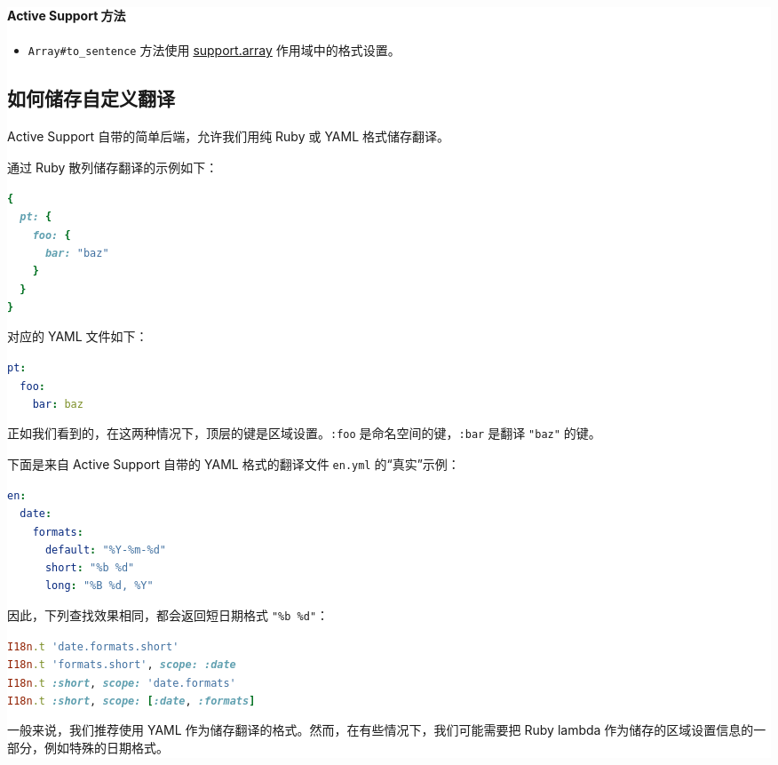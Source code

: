 <a class="anchor" id="active-support-methods"></a>

#### Active Support 方法

*   `Array#to_sentence` 方法使用 [support.array](https://github.com/rails/rails/blob/master/activesupport/lib/active_support/locale/en.yml#L33) 作用域中的格式设置。

<a class="anchor" id="how-to-store-your-custom-translations"></a>

## 如何储存自定义翻译

Active Support 自带的简单后端，允许我们用纯 Ruby 或 YAML 格式储存翻译。

通过 Ruby 散列储存翻译的示例如下：

```ruby
{
  pt: {
    foo: {
      bar: "baz"
    }
  }
}
```

对应的 YAML 文件如下：

```yml
pt:
  foo:
    bar: baz
```

正如我们看到的，在这两种情况下，顶层的键是区域设置。`:foo` 是命名空间的键，`:bar` 是翻译 `"baz"` 的键。

下面是来自 Active Support 自带的 YAML 格式的翻译文件 `en.yml` 的“真实”示例：

```yml
en:
  date:
    formats:
      default: "%Y-%m-%d"
      short: "%b %d"
      long: "%B %d, %Y"
```

因此，下列查找效果相同，都会返回短日期格式 `"%b %d"`：

```ruby
I18n.t 'date.formats.short'
I18n.t 'formats.short', scope: :date
I18n.t :short, scope: 'date.formats'
I18n.t :short, scope: [:date, :formats]
```

一般来说，我们推荐使用 YAML 作为储存翻译的格式。然而，在有些情况下，我们可能需要把 Ruby lambda 作为储存的区域设置信息的一部分，例如特殊的日期格式。

<a class="anchor" id="customize-your-i18n-setup"></a>
